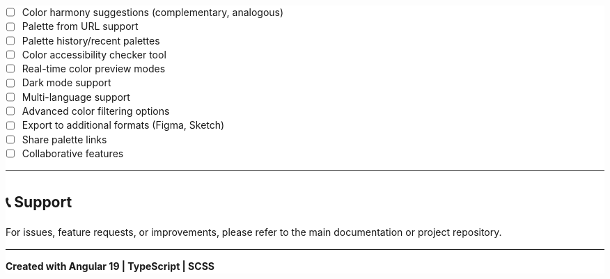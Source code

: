 - [ ] Color harmony suggestions (complementary, analogous)
- [ ] Palette from URL support
- [ ] Palette history/recent palettes
- [ ] Color accessibility checker tool
- [ ] Real-time color preview modes
- [ ] Dark mode support
- [ ] Multi-language support
- [ ] Advanced color filtering options
- [ ] Export to additional formats (Figma, Sketch)
- [ ] Share palette links
- [ ] Collaborative features

---

## 📞 Support

For issues, feature requests, or improvements, please refer to the main documentation or project repository.

---

**Created with Angular 19 | TypeScript | SCSS**
